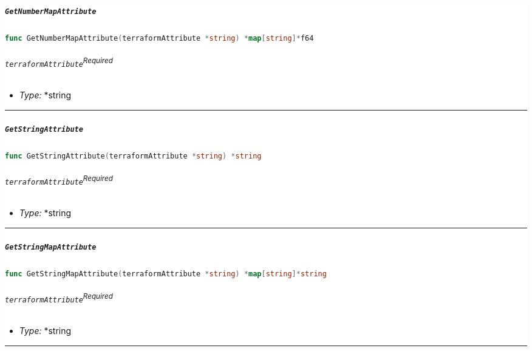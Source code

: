 ##### `GetNumberMapAttribute` <a name="GetNumberMapAttribute" id="rhizo-co-terraform-provider-oci.dataSafeCalculateAuditVolumeAvailable.DataSafeCalculateAuditVolumeAvailableAvailableAuditVolumesOutputReference.getNumberMapAttribute"></a>

```go
func GetNumberMapAttribute(terraformAttribute *string) *map[string]*f64
```

###### `terraformAttribute`<sup>Required</sup> <a name="terraformAttribute" id="rhizo-co-terraform-provider-oci.dataSafeCalculateAuditVolumeAvailable.DataSafeCalculateAuditVolumeAvailableAvailableAuditVolumesOutputReference.getNumberMapAttribute.parameter.terraformAttribute"></a>

- *Type:* *string

---

##### `GetStringAttribute` <a name="GetStringAttribute" id="rhizo-co-terraform-provider-oci.dataSafeCalculateAuditVolumeAvailable.DataSafeCalculateAuditVolumeAvailableAvailableAuditVolumesOutputReference.getStringAttribute"></a>

```go
func GetStringAttribute(terraformAttribute *string) *string
```

###### `terraformAttribute`<sup>Required</sup> <a name="terraformAttribute" id="rhizo-co-terraform-provider-oci.dataSafeCalculateAuditVolumeAvailable.DataSafeCalculateAuditVolumeAvailableAvailableAuditVolumesOutputReference.getStringAttribute.parameter.terraformAttribute"></a>

- *Type:* *string

---

##### `GetStringMapAttribute` <a name="GetStringMapAttribute" id="rhizo-co-terraform-provider-oci.dataSafeCalculateAuditVolumeAvailable.DataSafeCalculateAuditVolumeAvailableAvailableAuditVolumesOutputReference.getStringMapAttribute"></a>

```go
func GetStringMapAttribute(terraformAttribute *string) *map[string]*string
```

###### `terraformAttribute`<sup>Required</sup> <a name="terraformAttribute" id="rhizo-co-terraform-provider-oci.dataSafeCalculateAuditVolumeAvailable.DataSafeCalculateAuditVolumeAvailableAvailableAuditVolumesOutputReference.getStringMapAttribute.parameter.terraformAttribute"></a>

- *Type:* *string

---
